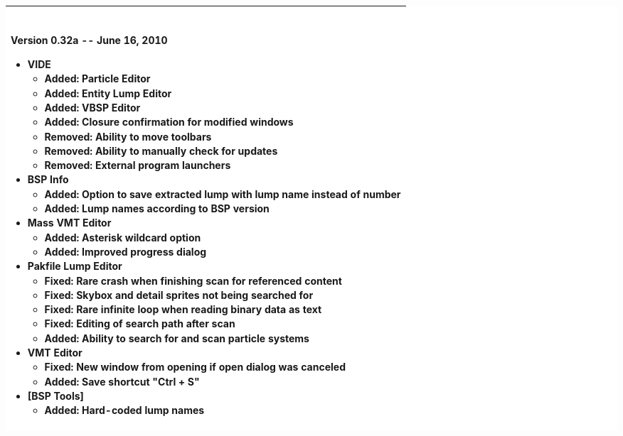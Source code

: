 <table>
  <thead>
    <tr>
      <th style="text-align:left">
        <p>
          <br /><b>Version 0.32a -- June 16, 2010</b>
        </p>
        <ul>
          <li><b>VIDE</b>
            <ul>
              <li>Added: Particle Editor</li>
              <li>Added: Entity Lump Editor</li>
              <li>Added: VBSP Editor</li>
              <li>Added: Closure confirmation for modified windows</li>
              <li>Removed: Ability to move toolbars</li>
              <li>Removed: Ability to manually check for updates</li>
              <li>Removed: External program launchers
                <br />
              </li>
            </ul>
          </li>
          <li><b>BSP Info</b>
            <ul>
              <li>Added: Option to save extracted lump with lump name instead of number</li>
              <li>Added: Lump names according to BSP version
                <br />
              </li>
            </ul>
          </li>
          <li><b>Mass VMT Editor</b>
            <ul>
              <li>Added: Asterisk wildcard option</li>
              <li>Added: Improved progress dialog
                <br />
              </li>
            </ul>
          </li>
          <li><b>Pakfile Lump Editor</b>
            <ul>
              <li>Fixed: Rare crash when finishing scan for referenced content</li>
              <li>Fixed: Skybox and detail sprites not being searched for</li>
              <li>Fixed: Rare infinite loop when reading binary data as text</li>
              <li>Fixed: Editing of search path after scan</li>
              <li>Added: Ability to search for and scan particle systems
                <br />
              </li>
            </ul>
          </li>
          <li><b>VMT Editor</b>
            <ul>
              <li>Fixed: New window from opening if open dialog was canceled</li>
              <li>Added: Save shortcut &quot;Ctrl + S&quot;
                <br />
              </li>
            </ul>
          </li>
          <li><b>[BSP Tools]</b>
            <ul>
              <li>Added: Hard-coded lump names</li>
            </ul>
          </li>
        </ul>
      </th>
    </tr>
